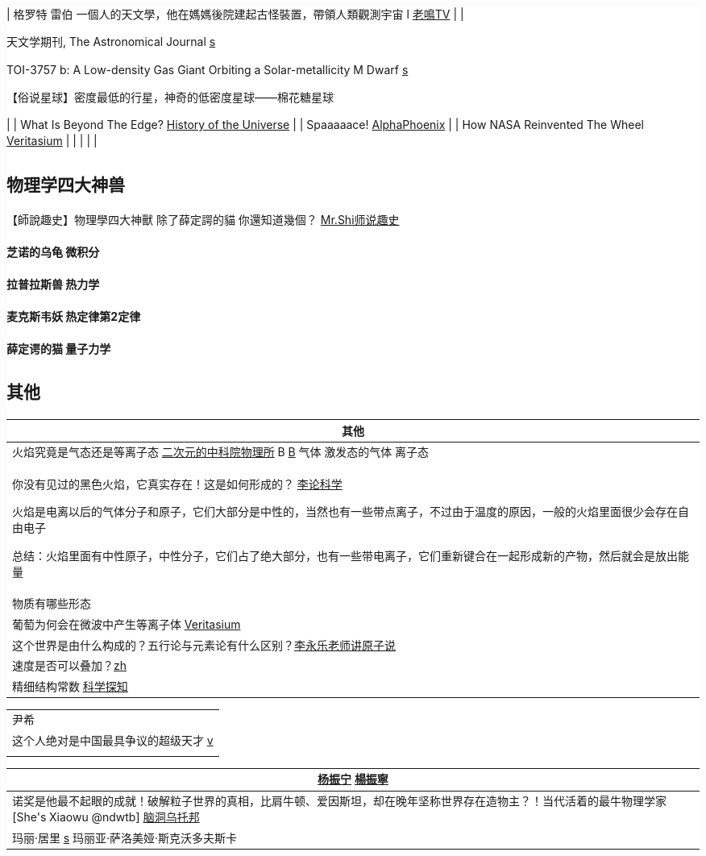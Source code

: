 | 格罗特 雷伯 一個人的天文學，他在媽媽後院建起古怪裝置，帶領人類觀測宇宙 l [老鳴TV](https://www.youtube.com/watch?v=F2MPp44XcBI)                                                                                                                                                                                                         |
| <p>天文学期刊, The Astronomical Journal <a href="https://iopscience.iop.org/journal/1538-3881">s</a></p><p>TOI-3757 b: A Low-density Gas Giant Orbiting a Solar-metallicity M Dwarf <a href="https://iopscience.iop.org/article/10.3847/1538-3881/ac7c20">s</a></p><p>【俗说星球】密度最低的行星，神奇的低密度星球——棉花糖星球</p> |
| What Is Beyond The Edge? [History of the Universe](https://www.youtube.com/watch?v=_IkaetPoBZM)                                                                                                                                                                                                    |
| Spaaaaace! [AlphaPhoenix](https://www.youtube.com/playlist?list=PL39PMIJeIAqwFdRqDvXkG2VuW576YgHrj)                                                                                                                                                                                                |
| How NASA Reinvented The Wheel [Veritasium](https://www.youtube.com/watch?v=vSNtifE0Z2Q)                                                                                                                                                                                                            |
|                                                                                                                                                                                                                                                                                                    |
|                                                                                                                                                                                                                                                                                                    |

## 物理学四大神兽

【師說趣史】物理學四大神獸 除了薛定諤的貓 你還知道幾個？ [Mr.Shi师说趣史](https://www.youtube.com/watch?v=za3PBX--Fyk)

#### 芝诺的乌龟 微积分

#### 拉普拉斯兽 热力学

#### 麦克斯韦妖 热定律第2定律

#### 薛定谔的猫 量子力学

## 其他

| 其他                                                                                                                                                                                                                                                                                                         |
| ---------------------------------------------------------------------------------------------------------------------------------------------------------------------------------------------------------------------------------------------------------------------------------------------------------- |
| 火焰究竟是气态还是等离子态 [二次元的中科院物理所](https://www.youtube.com/watch?v=-kYj01K9_Bc) B [B](https://search.bilibili.com/all?keyword=%E7%81%AB%E7%84%B0%E7%A9%B6%E7%AB%9F%E6%98%AF%E6%B0%94%E6%80%81%E8%BF%98%E6%98%AF%E7%AD%89%E7%A6%BB%E5%AD%90%E6%80%81\&from_source=webtop_search\&spm_id_from=333.999) 气体 激发态的气体 离子态 |
| <p>你没有见过的黑色火焰，它真实存在！这是如何形成的？ <a href="https://www.youtube.com/watch?v=xqoCJf2AyAc">李论科学</a></p><p>火焰是电离以后的气体分子和原子，它们大部分是中性的，当然也有一些带点离子，不过由于温度的原因，一般的火焰里面很少会存在自由电子</p><p>总结：火焰里面有中性原子，中性分子，它们占了绝大部分，也有一些带电离子，它们重新键合在一起形成新的产物，然后就会是放出能量</p>                                                                  |
| 物质有哪些形态                                                                                                                                                                                                                                                                                                    |
| 葡萄为何会在微波中产生等离子体 [Veritasium](https://www.youtube.com/watch?v=wCrtk-pyP0I)                                                                                                                                                                                                                                  |
| 这个世界是由什么构成的？五行论与元素论有什么区别？[李永乐老师讲原子说](https://www.youtube.com/watch?v=QeCZt92BZCY)                                                                                                                                                                                                                          |
| 速度是否可以叠加？[zh](https://www.zhihu.com/question/488630194)                                                                                                                                                                                                                                                    |
| 精细结构常数 [科学探知](https://www.douyin.com/video/7120831198221339941)                                                                                                                                                                                                                                            |

|                                                                         |
| ----------------------------------------------------------------------- |
| 尹希                                                                      |
| 这个人绝对是中国最具争议的超级天才 [v](https://www.douyin.com/video/7019136224736595232) |
|                                                                         |

| [杨振宁](https://zh.wikipedia.org/zh-hans/%E6%9D%A8%E6%8C%AF%E5%AE%81) [楊振寧](https://zh.wikipedia.org/wiki/%E6%9D%A8%E6%8C%AF%E5%AE%81)   |
| -------------------------------------------------------------------------------------------------------------------------------------- |
| 诺奖是他最不起眼的成就！破解粒子世界的真相，比肩牛顿、爱因斯坦，却在晚年坚称世界存在造物主？！当代活着的最牛物理学家 \[She's Xiaowu @ndwtb] [脑洞乌托邦](https://www.youtube.com/watch?v=Jz7X33cgPz4) |
| 玛丽·居里 [s](https://artsandculture.google.com/entity/m053_d?hl=zh) 玛丽亚·萨洛美娅·斯克沃多夫斯卡                                                      |